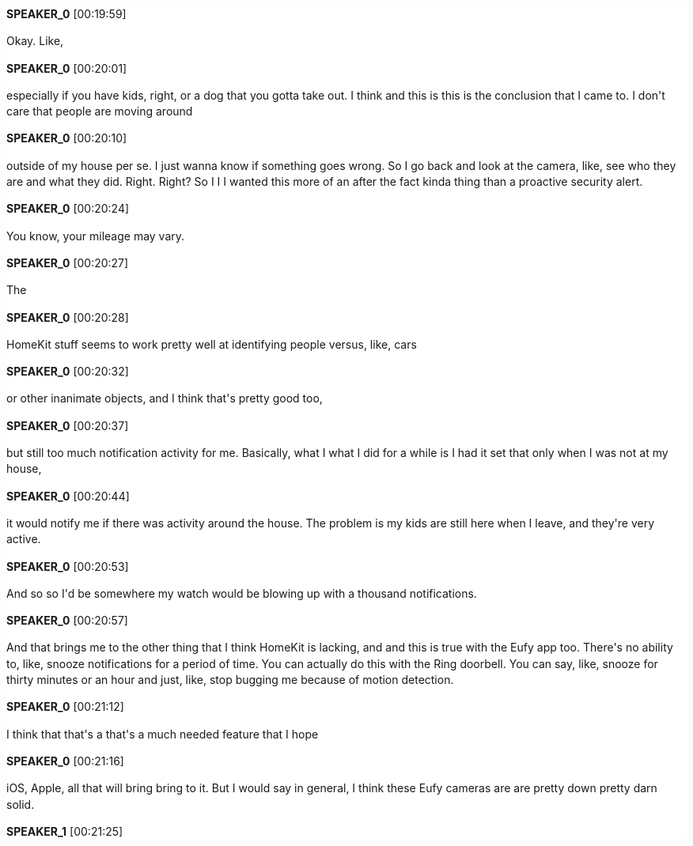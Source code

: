 **SPEAKER_0** [00:19:59]

Okay. Like,

**SPEAKER_0** [00:20:01]

especially if you have kids, right, or a dog that you gotta take out. I think and this is this is the conclusion that I came to. I don't care that people are moving around

**SPEAKER_0** [00:20:10]

outside of my house per se. I just wanna know if something goes wrong. So I go back and look at the camera, like, see who they are and what they did. Right. Right? So I I I wanted this more of an after the fact kinda thing than a proactive security alert.

**SPEAKER_0** [00:20:24]

You know, your mileage may vary.

**SPEAKER_0** [00:20:27]

The

**SPEAKER_0** [00:20:28]

HomeKit stuff seems to work pretty well at identifying people versus, like, cars

**SPEAKER_0** [00:20:32]

or other inanimate objects, and I think that's pretty good too,

**SPEAKER_0** [00:20:37]

but still too much notification activity for me. Basically, what I what I did for a while is I had it set that only when I was not at my house,

**SPEAKER_0** [00:20:44]

it would notify me if there was activity around the house. The problem is my kids are still here when I leave, and they're very active.

**SPEAKER_0** [00:20:53]

And so so I'd be somewhere my watch would be blowing up with a thousand notifications.

**SPEAKER_0** [00:20:57]

And that brings me to the other thing that I think HomeKit is lacking, and and this is true with the Eufy app too. There's no ability to, like, snooze notifications for a period of time. You can actually do this with the Ring doorbell. You can say, like, snooze for thirty minutes or an hour and just, like, stop bugging me because of motion detection.

**SPEAKER_0** [00:21:12]

I think that that's a that's a much needed feature that I hope

**SPEAKER_0** [00:21:16]

iOS, Apple, all that will bring bring to it. But I would say in general, I think these Eufy cameras are are pretty down pretty darn solid.

**SPEAKER_1** [00:21:25]

